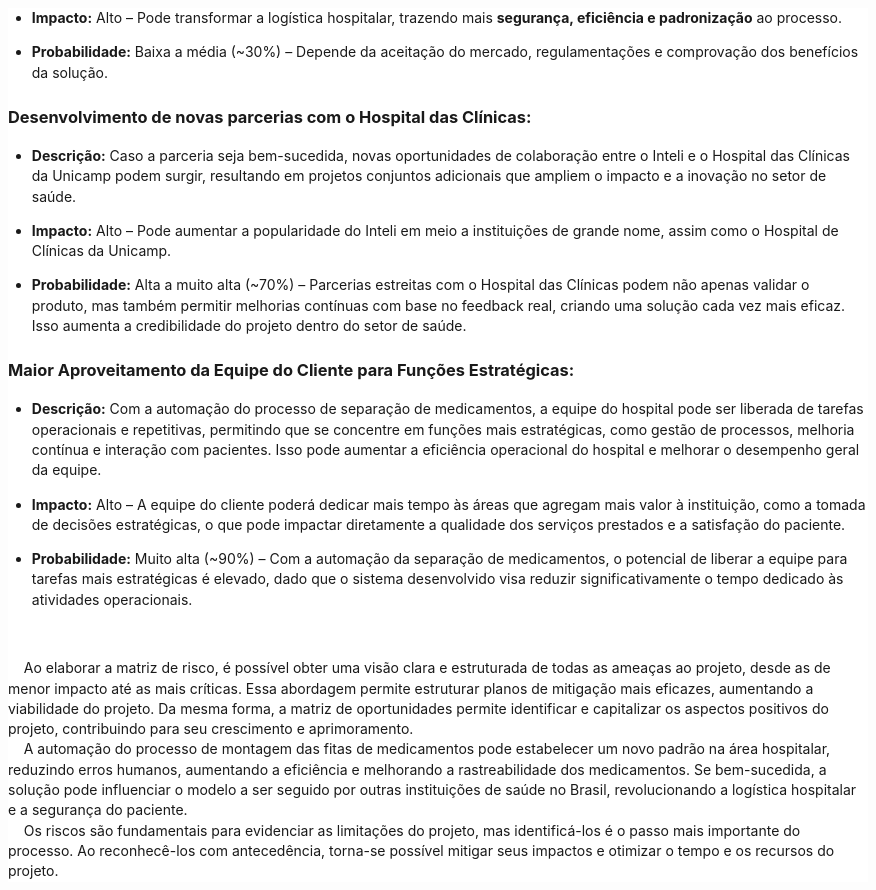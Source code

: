 
- **Impacto:** Alto – Pode transformar a logística hospitalar, trazendo mais **segurança, eficiência e padronização** ao processo.  


- **Probabilidade:** Baixa a média (~30%) – Depende da aceitação do mercado, regulamentações e comprovação dos benefícios da solução.

### **Desenvolvimento de novas parcerias com o Hospital das Clínicas:** 
- **Descrição:** Caso a parceria seja bem-sucedida, novas oportunidades de colaboração entre o Inteli e o Hospital das Clínicas da Unicamp podem surgir, resultando em projetos conjuntos adicionais que ampliem o impacto e a inovação no setor de saúde.


- **Impacto:** Alto – Pode aumentar a popularidade do Inteli em meio a instituições de grande nome, assim como o Hospital de Clínicas da Unicamp.  


- **Probabilidade:** Alta a muito alta (~70%) –  Parcerias estreitas com o Hospital das Clínicas podem não apenas validar o produto, mas também permitir melhorias contínuas com base no feedback real, criando uma solução cada vez mais eficaz. Isso aumenta a credibilidade do projeto dentro do setor de saúde.

### **Maior Aproveitamento da Equipe do Cliente para Funções Estratégicas:** 
- **Descrição:** Com a automação do processo de separação de medicamentos, a equipe do hospital pode ser liberada de tarefas operacionais e repetitivas, permitindo que se concentre em funções mais estratégicas, como gestão de processos, melhoria contínua e interação com pacientes. Isso pode aumentar a eficiência operacional do hospital e melhorar o desempenho geral da equipe. 


- **Impacto:** Alto – A equipe do cliente poderá dedicar mais tempo às áreas que agregam mais valor à instituição, como a tomada de decisões estratégicas, o que pode impactar diretamente a qualidade dos serviços prestados e a satisfação do paciente.


- **Probabilidade:** Muito alta (~90%) –  Com a automação da separação de medicamentos, o potencial de liberar a equipe para tarefas mais estratégicas é elevado, dado que o sistema desenvolvido visa reduzir significativamente o tempo dedicado às atividades operacionais.

<br />


&nbsp;&nbsp;&nbsp;&nbsp;Ao elaborar a matriz de risco, é possível obter uma visão clara e estruturada de todas as ameaças ao projeto, desde as de menor impacto até as mais críticas. Essa abordagem permite estruturar planos de mitigação mais eficazes, aumentando a viabilidade do projeto. Da mesma forma, a matriz de oportunidades permite identificar e capitalizar os aspectos positivos do projeto, contribuindo para seu crescimento e aprimoramento.<br />
&nbsp;&nbsp;&nbsp;&nbsp;A automação do processo de montagem das fitas de medicamentos pode estabelecer um novo padrão na área hospitalar, reduzindo erros humanos, aumentando a eficiência e melhorando a rastreabilidade dos medicamentos. Se bem-sucedida, a solução pode influenciar o modelo a ser seguido por outras instituições de saúde no Brasil, revolucionando a logística hospitalar e a segurança do paciente. <br />
&nbsp;&nbsp;&nbsp;&nbsp;Os riscos são fundamentais para evidenciar as limitações do projeto, mas identificá-los é o passo mais importante do processo. Ao reconhecê-los com antecedência, torna-se possível mitigar seus impactos e otimizar o tempo e os recursos do projeto.
